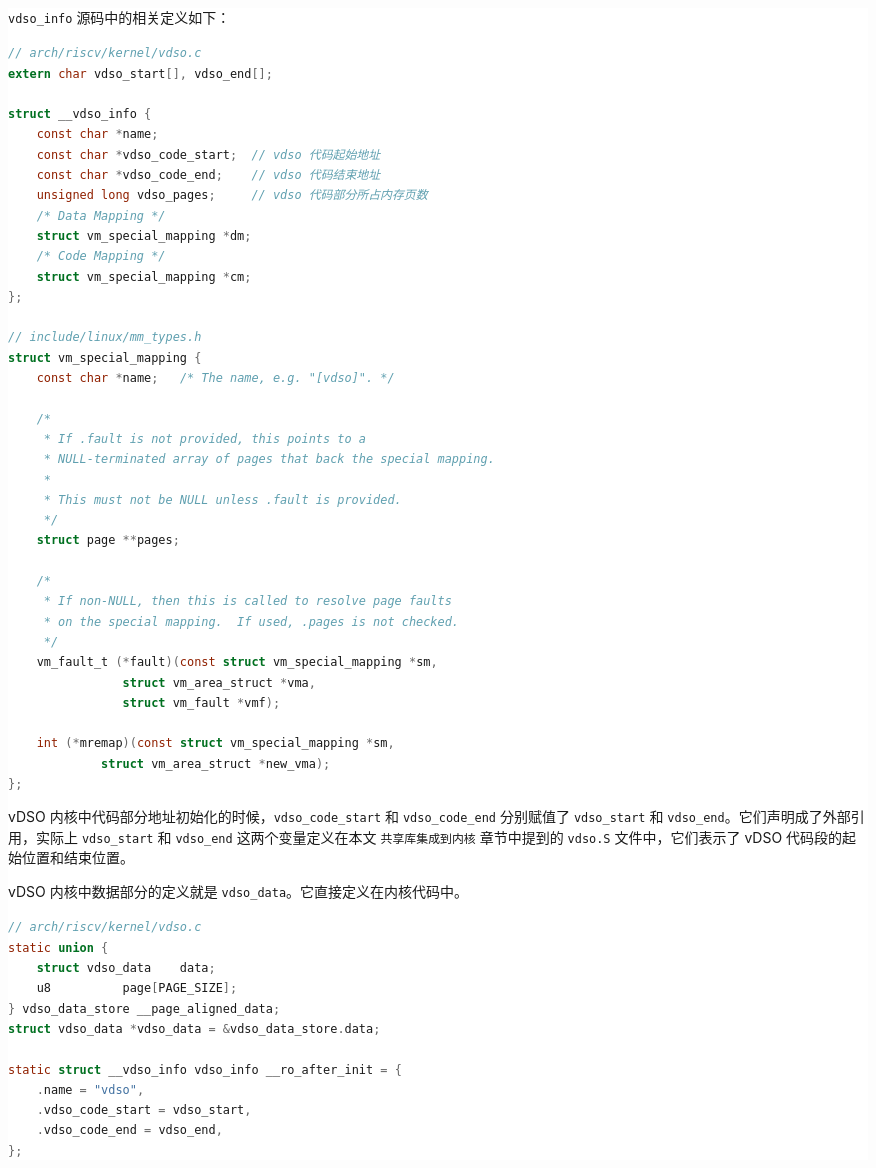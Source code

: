 `vdso_info` 源码中的相关定义如下：

```c
// arch/riscv/kernel/vdso.c
extern char vdso_start[], vdso_end[];

struct __vdso_info {
	const char *name;
	const char *vdso_code_start;  // vdso 代码起始地址
	const char *vdso_code_end;    // vdso 代码结束地址
	unsigned long vdso_pages;     // vdso 代码部分所占内存页数
	/* Data Mapping */
	struct vm_special_mapping *dm;
	/* Code Mapping */
	struct vm_special_mapping *cm;
};

// include/linux/mm_types.h
struct vm_special_mapping {
	const char *name;	/* The name, e.g. "[vdso]". */

	/*
	 * If .fault is not provided, this points to a
	 * NULL-terminated array of pages that back the special mapping.
	 *
	 * This must not be NULL unless .fault is provided.
	 */
	struct page **pages;

	/*
	 * If non-NULL, then this is called to resolve page faults
	 * on the special mapping.  If used, .pages is not checked.
	 */
	vm_fault_t (*fault)(const struct vm_special_mapping *sm,
				struct vm_area_struct *vma,
				struct vm_fault *vmf);

	int (*mremap)(const struct vm_special_mapping *sm,
		     struct vm_area_struct *new_vma);
};
```

vDSO 内核中代码部分地址初始化的时候，`vdso_code_start` 和 `vdso_code_end` 分别赋值了 `vdso_start` 和 `vdso_end`。它们声明成了外部引用，实际上 `vdso_start` 和 `vdso_end` 这两个变量定义在本文 `共享库集成到内核` 章节中提到的 `vdso.S` 文件中，它们表示了 vDSO 代码段的起始位置和结束位置。

vDSO 内核中数据部分的定义就是 `vdso_data`。它直接定义在内核代码中。

```c
// arch/riscv/kernel/vdso.c
static union {
	struct vdso_data	data;
	u8			page[PAGE_SIZE];
} vdso_data_store __page_aligned_data;
struct vdso_data *vdso_data = &vdso_data_store.data;

static struct __vdso_info vdso_info __ro_after_init = {
	.name = "vdso",
	.vdso_code_start = vdso_start,
	.vdso_code_end = vdso_end,
};
```


[1]: https://lpc.events/event/7/contributions/664/attachments/509/918/Unified_vDSO_LPC_2020.pdf
[2]: https://lwn.net/Articles/519085/
[3]: https://sourceware.org/bugzilla/show_bug.cgi?id=19767
[4]: https://static.lwn.net/images/2012/auxvec.png
[5]: https://lwn.net/Articles/631631/
[006]: https://gitee.com/tinylab/riscv-linux/blob/master/articles/20220623-riscv-syscall-part2-procedure.md
[007]: https://gitee.com/tinylab/riscv-linux/blob/master/articles/20220717-riscv-syscall-part3-vdso-overview.md
[008]: https://gitee.com/tinylab/riscv-linux/raw/master/articles/images/riscv_syscall/mermaid-riscv-syscall-part4-vdso-implementation-1.png